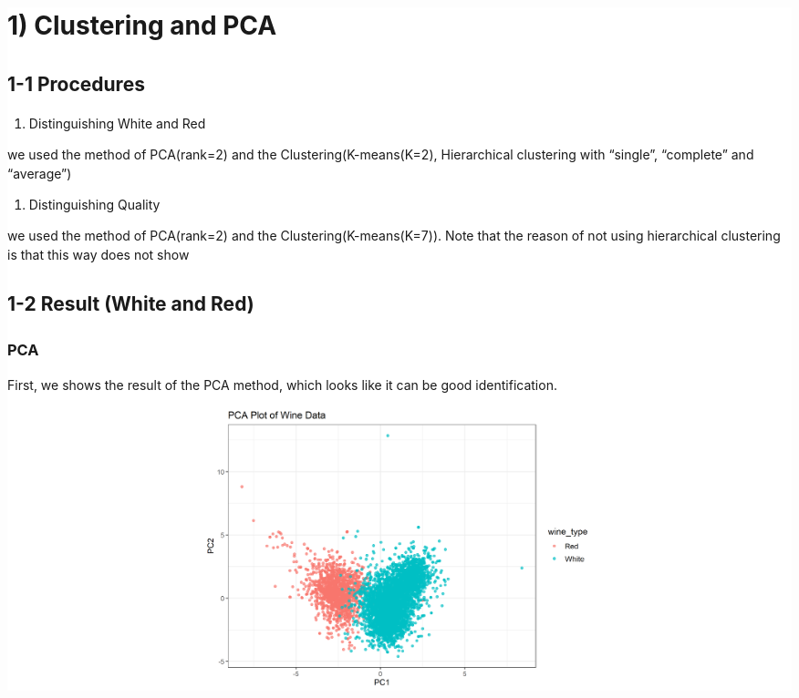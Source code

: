 

# 1) Clustering and PCA

## 1-1 Procedures

1.  Distinguishing White and Red

we used the method of PCA(rank=2) and the Clustering(K-means(K=2),
Hierarchical clustering with “single”, “complete” and “average”)

1.  Distinguishing Quality

we used the method of PCA(rank=2) and the Clustering(K-means(K=7)). Note
that the reason of not using hierarchical clustering is that this way
does not show

## 1-2 Result (White and Red)

### PCA

First, we shows the result of the PCA method, which looks like it can be
good identification.

<img src="./fig/1pca.png" width="50%" height="50%" style="display: block; margin: auto;" />
